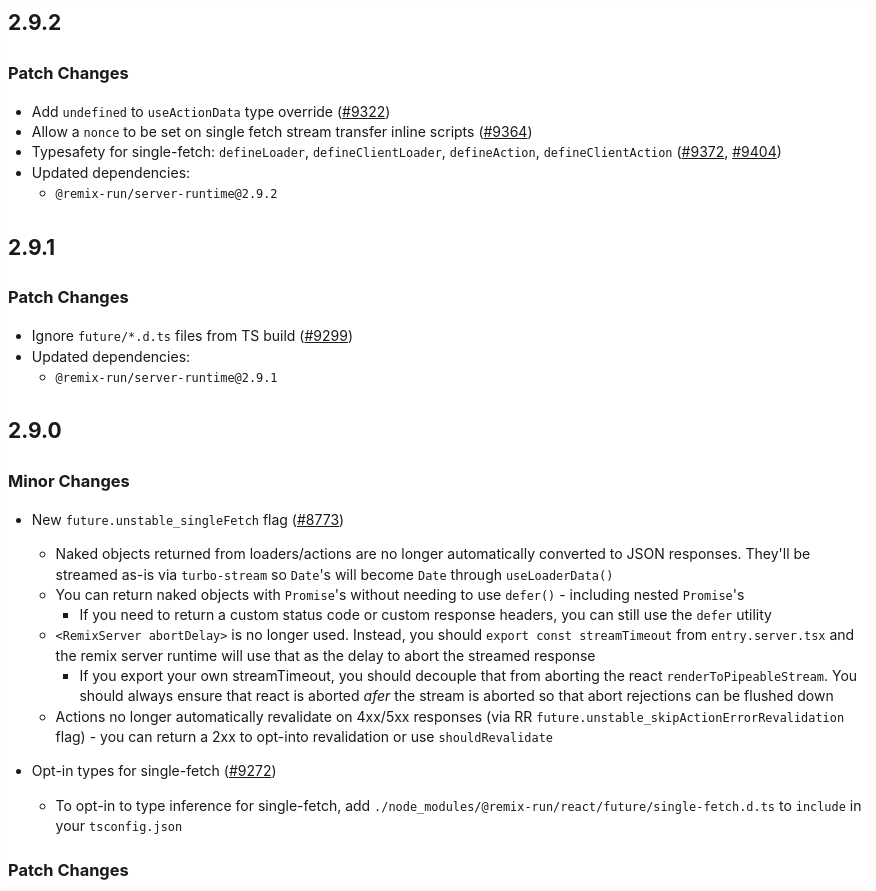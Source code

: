 ## 2.9.2

### Patch Changes

- Add `undefined` to `useActionData` type override ([#9322](https://github.com/remix-run/remix/pull/9322))
- Allow a `nonce` to be set on single fetch stream transfer inline scripts ([#9364](https://github.com/remix-run/remix/pull/9364))
- Typesafety for single-fetch: `defineLoader`, `defineClientLoader`, `defineAction`, `defineClientAction` ([#9372](https://github.com/remix-run/remix/pull/9372), [#9404](https://github.com/remix-run/remix/pull/9404))
- Updated dependencies:
  - `@remix-run/server-runtime@2.9.2`

## 2.9.1

### Patch Changes

- Ignore `future/*.d.ts` files from TS build ([#9299](https://github.com/remix-run/remix/pull/9299))
- Updated dependencies:
  - `@remix-run/server-runtime@2.9.1`

## 2.9.0

### Minor Changes

- New `future.unstable_singleFetch` flag ([#8773](https://github.com/remix-run/remix/pull/8773))

  - Naked objects returned from loaders/actions are no longer automatically converted to JSON responses. They'll be streamed as-is via `turbo-stream` so `Date`'s will become `Date` through `useLoaderData()`
  - You can return naked objects with `Promise`'s without needing to use `defer()` - including nested `Promise`'s
    - If you need to return a custom status code or custom response headers, you can still use the `defer` utility
  - `<RemixServer abortDelay>` is no longer used. Instead, you should `export const streamTimeout` from `entry.server.tsx` and the remix server runtime will use that as the delay to abort the streamed response
    - If you export your own streamTimeout, you should decouple that from aborting the react `renderToPipeableStream`. You should always ensure that react is aborted _afer_ the stream is aborted so that abort rejections can be flushed down
  - Actions no longer automatically revalidate on 4xx/5xx responses (via RR `future.unstable_skipActionErrorRevalidation` flag) - you can return a 2xx to opt-into revalidation or use `shouldRevalidate`

- Opt-in types for single-fetch ([#9272](https://github.com/remix-run/remix/pull/9272))
  - To opt-in to type inference for single-fetch, add `./node_modules/@remix-run/react/future/single-fetch.d.ts` to `include` in your `tsconfig.json`

### Patch Changes
